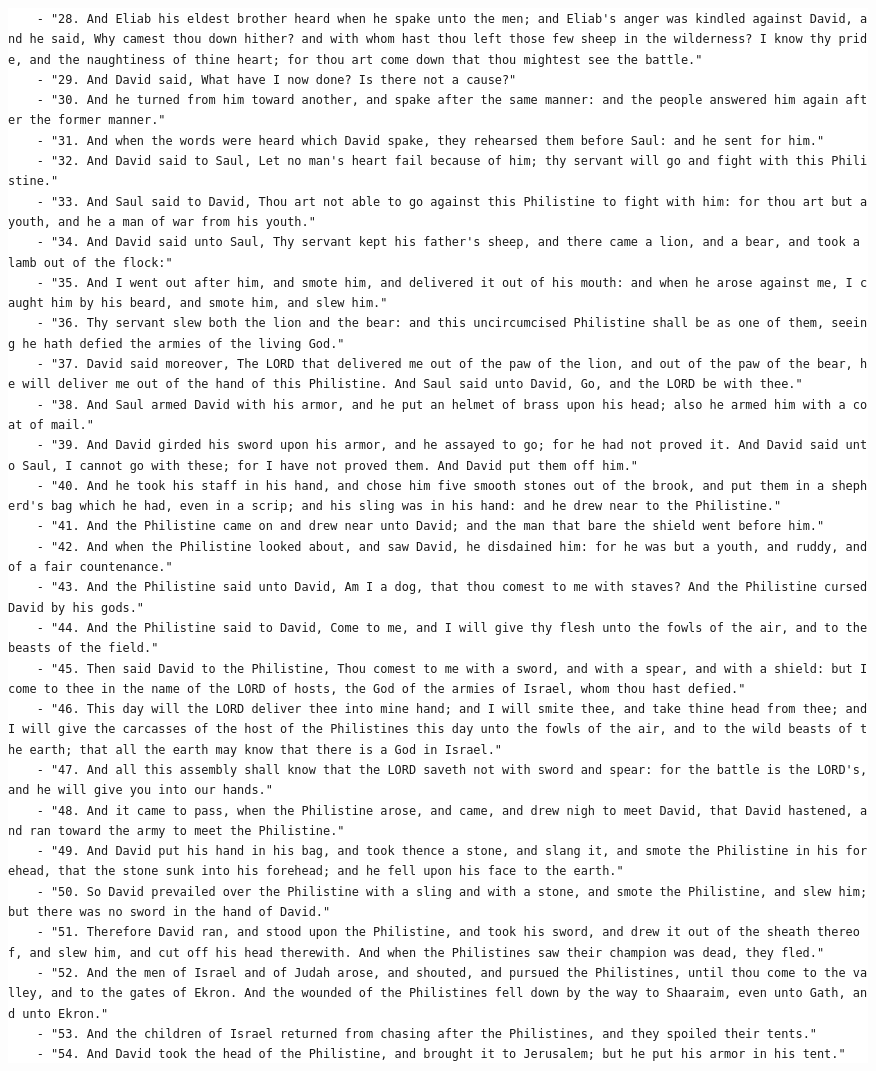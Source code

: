         - "28. And Eliab his eldest brother heard when he spake unto the men; and Eliab's anger was kindled against David, and he said, Why camest thou down hither? and with whom hast thou left those few sheep in the wilderness? I know thy pride, and the naughtiness of thine heart; for thou art come down that thou mightest see the battle."
        - "29. And David said, What have I now done? Is there not a cause?"
        - "30. And he turned from him toward another, and spake after the same manner: and the people answered him again after the former manner."
        - "31. And when the words were heard which David spake, they rehearsed them before Saul: and he sent for him."
        - "32. And David said to Saul, Let no man's heart fail because of him; thy servant will go and fight with this Philistine."
        - "33. And Saul said to David, Thou art not able to go against this Philistine to fight with him: for thou art but a youth, and he a man of war from his youth."
        - "34. And David said unto Saul, Thy servant kept his father's sheep, and there came a lion, and a bear, and took a lamb out of the flock:"
        - "35. And I went out after him, and smote him, and delivered it out of his mouth: and when he arose against me, I caught him by his beard, and smote him, and slew him."
        - "36. Thy servant slew both the lion and the bear: and this uncircumcised Philistine shall be as one of them, seeing he hath defied the armies of the living God."
        - "37. David said moreover, The LORD that delivered me out of the paw of the lion, and out of the paw of the bear, he will deliver me out of the hand of this Philistine. And Saul said unto David, Go, and the LORD be with thee."
        - "38. And Saul armed David with his armor, and he put an helmet of brass upon his head; also he armed him with a coat of mail."
        - "39. And David girded his sword upon his armor, and he assayed to go; for he had not proved it. And David said unto Saul, I cannot go with these; for I have not proved them. And David put them off him."
        - "40. And he took his staff in his hand, and chose him five smooth stones out of the brook, and put them in a shepherd's bag which he had, even in a scrip; and his sling was in his hand: and he drew near to the Philistine."
        - "41. And the Philistine came on and drew near unto David; and the man that bare the shield went before him."
        - "42. And when the Philistine looked about, and saw David, he disdained him: for he was but a youth, and ruddy, and of a fair countenance."
        - "43. And the Philistine said unto David, Am I a dog, that thou comest to me with staves? And the Philistine cursed David by his gods."
        - "44. And the Philistine said to David, Come to me, and I will give thy flesh unto the fowls of the air, and to the beasts of the field."
        - "45. Then said David to the Philistine, Thou comest to me with a sword, and with a spear, and with a shield: but I come to thee in the name of the LORD of hosts, the God of the armies of Israel, whom thou hast defied."
        - "46. This day will the LORD deliver thee into mine hand; and I will smite thee, and take thine head from thee; and I will give the carcasses of the host of the Philistines this day unto the fowls of the air, and to the wild beasts of the earth; that all the earth may know that there is a God in Israel."
        - "47. And all this assembly shall know that the LORD saveth not with sword and spear: for the battle is the LORD's, and he will give you into our hands."
        - "48. And it came to pass, when the Philistine arose, and came, and drew nigh to meet David, that David hastened, and ran toward the army to meet the Philistine."
        - "49. And David put his hand in his bag, and took thence a stone, and slang it, and smote the Philistine in his forehead, that the stone sunk into his forehead; and he fell upon his face to the earth."
        - "50. So David prevailed over the Philistine with a sling and with a stone, and smote the Philistine, and slew him; but there was no sword in the hand of David."
        - "51. Therefore David ran, and stood upon the Philistine, and took his sword, and drew it out of the sheath thereof, and slew him, and cut off his head therewith. And when the Philistines saw their champion was dead, they fled."
        - "52. And the men of Israel and of Judah arose, and shouted, and pursued the Philistines, until thou come to the valley, and to the gates of Ekron. And the wounded of the Philistines fell down by the way to Shaaraim, even unto Gath, and unto Ekron."
        - "53. And the children of Israel returned from chasing after the Philistines, and they spoiled their tents."
        - "54. And David took the head of the Philistine, and brought it to Jerusalem; but he put his armor in his tent."